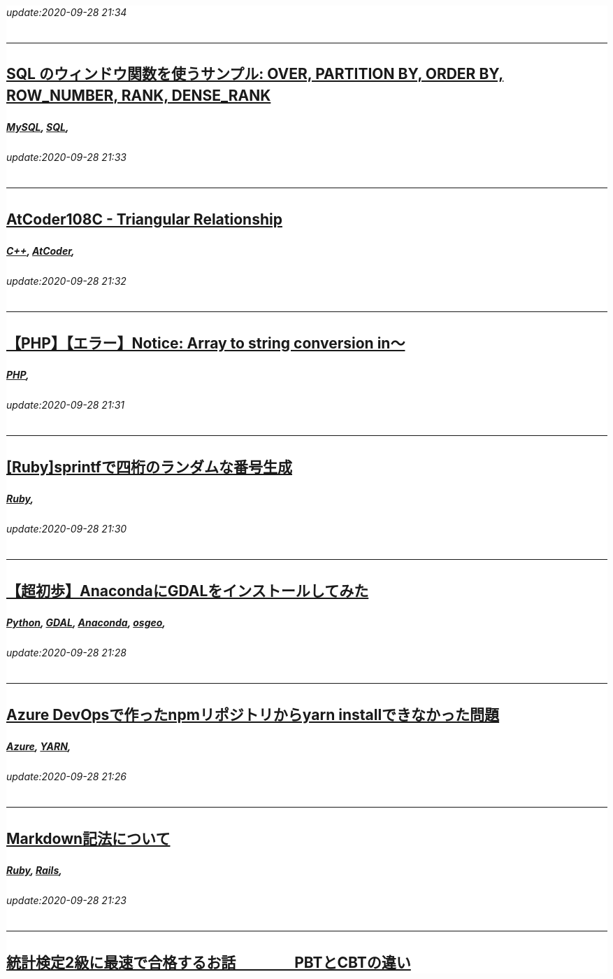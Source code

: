 ###### update:2020-09-28 21:34
---
## [SQL のウィンドウ関数を使うサンプル: OVER, PARTITION BY, ORDER BY, ROW_NUMBER, RANK, DENSE_RANK](https://qiita.com/niwasawa/items/6b9a771ce94090059aab)
##### [MySQL](https://qiita.com/tags/MySQL), [SQL](https://qiita.com/tags/SQL), 
###### update:2020-09-28 21:33
---
## [AtCoder108C - Triangular Relationship](https://qiita.com/akilax/items/47679ace9834f9bde6e5)
##### [C++](https://qiita.com/tags/C++), [AtCoder](https://qiita.com/tags/AtCoder), 
###### update:2020-09-28 21:32
---
## [【PHP】【エラー】Notice: Array to string conversion in～](https://qiita.com/ryouya3948/items/00234d81d00fd0125f63)
##### [PHP](https://qiita.com/tags/PHP), 
###### update:2020-09-28 21:31
---
## [[Ruby]sprintfで四桁のランダムな番号生成](https://qiita.com/yutanoda/items/82b25cadbc3dfa69a26c)
##### [Ruby](https://qiita.com/tags/Ruby), 
###### update:2020-09-28 21:30
---
## [【超初歩】AnacondaにGDALをインストールしてみた](https://qiita.com/skperfarming/items/34b18d7cdce20982aa03)
##### [Python](https://qiita.com/tags/Python), [GDAL](https://qiita.com/tags/GDAL), [Anaconda](https://qiita.com/tags/Anaconda), [osgeo](https://qiita.com/tags/osgeo), 
###### update:2020-09-28 21:28
---
## [Azure DevOpsで作ったnpmリポジトリからyarn installできなかった問題](https://qiita.com/user_h/items/ee89a2d2b40a3de7c03a)
##### [Azure](https://qiita.com/tags/Azure), [YARN](https://qiita.com/tags/YARN), 
###### update:2020-09-28 21:26
---
## [Markdown記法について](https://qiita.com/yosyosyoyoyo/items/f2761566702a0bf0c449)
##### [Ruby](https://qiita.com/tags/Ruby), [Rails](https://qiita.com/tags/Rails), 
###### update:2020-09-28 21:23
---
## [統計検定2級に最速で合格するお話　　　　PBTとCBTの違い](https://qiita.com/think_reed/items/43f4dc92911d94b40974)